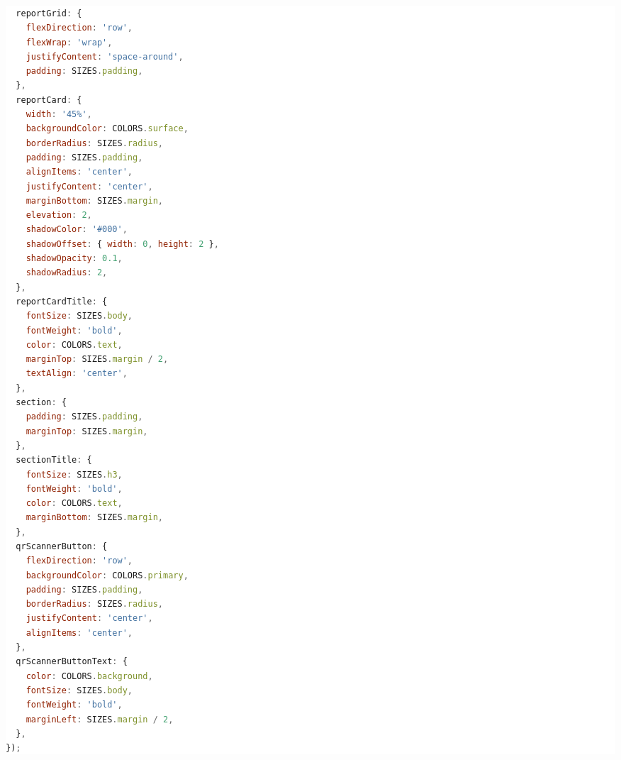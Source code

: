 ```javascript
  reportGrid: {
    flexDirection: 'row',
    flexWrap: 'wrap',
    justifyContent: 'space-around',
    padding: SIZES.padding,
  },
  reportCard: {
    width: '45%',
    backgroundColor: COLORS.surface,
    borderRadius: SIZES.radius,
    padding: SIZES.padding,
    alignItems: 'center',
    justifyContent: 'center',
    marginBottom: SIZES.margin,
    elevation: 2,
    shadowColor: '#000',
    shadowOffset: { width: 0, height: 2 },
    shadowOpacity: 0.1,
    shadowRadius: 2,
  },
  reportCardTitle: {
    fontSize: SIZES.body,
    fontWeight: 'bold',
    color: COLORS.text,
    marginTop: SIZES.margin / 2,
    textAlign: 'center',
  },
  section: {
    padding: SIZES.padding,
    marginTop: SIZES.margin,
  },
  sectionTitle: {
    fontSize: SIZES.h3,
    fontWeight: 'bold',
    color: COLORS.text,
    marginBottom: SIZES.margin,
  },
  qrScannerButton: {
    flexDirection: 'row',
    backgroundColor: COLORS.primary,
    padding: SIZES.padding,
    borderRadius: SIZES.radius,
    justifyContent: 'center',
    alignItems: 'center',
  },
  qrScannerButtonText: {
    color: COLORS.background,
    fontSize: SIZES.body,
    fontWeight: 'bold',
    marginLeft: SIZES.margin / 2,
  },
});
```
